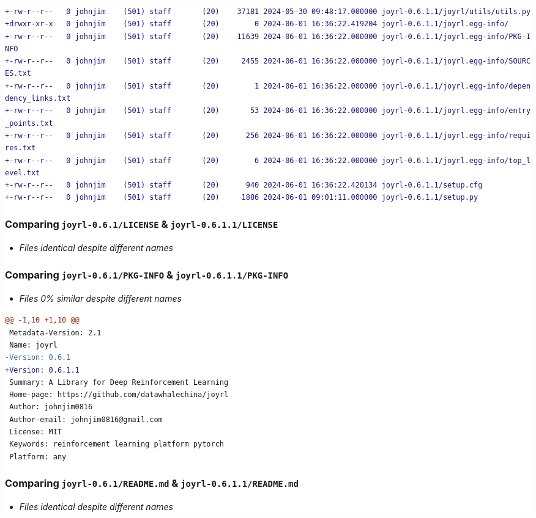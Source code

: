```diff
+-rw-r--r--   0 johnjim    (501) staff       (20)    37181 2024-05-30 09:48:17.000000 joyrl-0.6.1.1/joyrl/utils/utils.py
+drwxr-xr-x   0 johnjim    (501) staff       (20)        0 2024-06-01 16:36:22.419204 joyrl-0.6.1.1/joyrl.egg-info/
+-rw-r--r--   0 johnjim    (501) staff       (20)    11639 2024-06-01 16:36:22.000000 joyrl-0.6.1.1/joyrl.egg-info/PKG-INFO
+-rw-r--r--   0 johnjim    (501) staff       (20)     2455 2024-06-01 16:36:22.000000 joyrl-0.6.1.1/joyrl.egg-info/SOURCES.txt
+-rw-r--r--   0 johnjim    (501) staff       (20)        1 2024-06-01 16:36:22.000000 joyrl-0.6.1.1/joyrl.egg-info/dependency_links.txt
+-rw-r--r--   0 johnjim    (501) staff       (20)       53 2024-06-01 16:36:22.000000 joyrl-0.6.1.1/joyrl.egg-info/entry_points.txt
+-rw-r--r--   0 johnjim    (501) staff       (20)      256 2024-06-01 16:36:22.000000 joyrl-0.6.1.1/joyrl.egg-info/requires.txt
+-rw-r--r--   0 johnjim    (501) staff       (20)        6 2024-06-01 16:36:22.000000 joyrl-0.6.1.1/joyrl.egg-info/top_level.txt
+-rw-r--r--   0 johnjim    (501) staff       (20)      940 2024-06-01 16:36:22.420134 joyrl-0.6.1.1/setup.cfg
+-rw-r--r--   0 johnjim    (501) staff       (20)     1886 2024-06-01 09:01:11.000000 joyrl-0.6.1.1/setup.py
```

### Comparing `joyrl-0.6.1/LICENSE` & `joyrl-0.6.1.1/LICENSE`

 * *Files identical despite different names*

### Comparing `joyrl-0.6.1/PKG-INFO` & `joyrl-0.6.1.1/PKG-INFO`

 * *Files 0% similar despite different names*

```diff
@@ -1,10 +1,10 @@
 Metadata-Version: 2.1
 Name: joyrl
-Version: 0.6.1
+Version: 0.6.1.1
 Summary: A Library for Deep Reinforcement Learning
 Home-page: https://github.com/datawhalechina/joyrl
 Author: johnjim0816
 Author-email: johnjim0816@gmail.com
 License: MIT
 Keywords: reinforcement learning platform pytorch
 Platform: any
```

### Comparing `joyrl-0.6.1/README.md` & `joyrl-0.6.1.1/README.md`

 * *Files identical despite different names*
